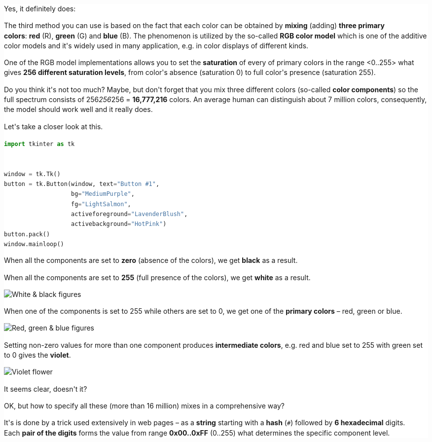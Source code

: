 Yes, it definitely does:

The third method you can use is based on the fact that each color can be obtained by **mixing** (adding) **three primary colors**: **red** (R), **green** (G) and **blue** (B). The phenomenon is utilized by the so-called **RGB color model** which is one of the additive color models and it's widely used in many application, e.g. in color displays of different kinds.

One of the RGB model implementations allows you to set the **saturation** of every of primary colors in the range <0..255> what gives **256 different saturation levels**, from color's absence (saturation 0) to full color's presence (saturation 255).

Do you think it's not too much? Maybe, but don't forget that you mix three different colors (so-called **color components**) so the full spectrum consists of 256*256*256 = **16,777,216** colors. An average human can distinguish about 7 million colors, consequently, the model should work well and it really does.

Let's take a closer look at this.

```python
import tkinter as tk


window = tk.Tk()
button = tk.Button(window, text="Button #1",
                   bg="MediumPurple",
                   fg="LightSalmon",
                   activeforeground="LavenderBlush",
                   activebackground="HotPink")
button.pack()
window.mainloop()
```

When all the components are set to **zero** (absence of the colors), we get **black** as a result.

When all the components are set to **255** (full presence of the colors), we get **white** as a result.

![White & black figures](https://edube.org/uploads/media/default/0001/01/5962d87c63500bf8156dfa41c0ad1caad56105b9.png)

When one of the components is set to 255 while others are set to 0, we get one of the **primary colors** – red, green or blue.

![Red, green & blue figures](https://edube.org/uploads/media/default/0001/01/8f1acf99f047a9efcc1869647fcf5bd357c250f5.png)

Setting non-zero values for more than one component produces **intermediate colors**, e.g. red and blue set to 255 with green set to 0 gives the **violet**.

![Violet flower](https://edube.org/uploads/media/default/0001/01/831f9a3315b1d0240da59f50379a9700621fde5f.png)

It seems clear, doesn't it?

OK, but how to specify all these (more than 16 million) mixes in a comprehensive way?

It's is done by a trick used extensively in web pages – as a **string** starting with a **hash** (`#`) followed by **6 hexadecimal** digits. Each **pair of the digits** forms the value from range **0x00..0xFF** (0..255) what determines the specific component level.
